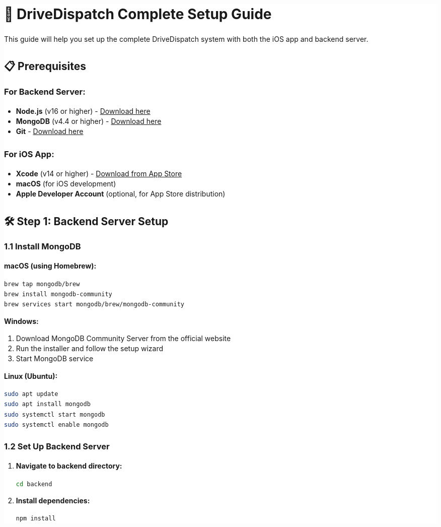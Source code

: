 # 🚀 DriveDispatch Complete Setup Guide

This guide will help you set up the complete DriveDispatch system with both the iOS app and backend server.

## 📋 Prerequisites

### For Backend Server:
- **Node.js** (v16 or higher) - [Download here](https://nodejs.org/)
- **MongoDB** (v4.4 or higher) - [Download here](https://www.mongodb.com/try/download/community)
- **Git** - [Download here](https://git-scm.com/)

### For iOS App:
- **Xcode** (v14 or higher) - [Download from App Store](https://apps.apple.com/us/app/xcode/id497799835)
- **macOS** (for iOS development)
- **Apple Developer Account** (optional, for App Store distribution)

## 🛠️ Step 1: Backend Server Setup

### 1.1 Install MongoDB

**macOS (using Homebrew):**
```bash
brew tap mongodb/brew
brew install mongodb-community
brew services start mongodb/brew/mongodb-community
```

**Windows:**
1. Download MongoDB Community Server from the official website
2. Run the installer and follow the setup wizard
3. Start MongoDB service

**Linux (Ubuntu):**
```bash
sudo apt update
sudo apt install mongodb
sudo systemctl start mongodb
sudo systemctl enable mongodb
```

### 1.2 Set Up Backend Server

1. **Navigate to backend directory:**
   ```bash
   cd backend
   ```

2. **Install dependencies:**
   ```bash
   npm install
   ```

